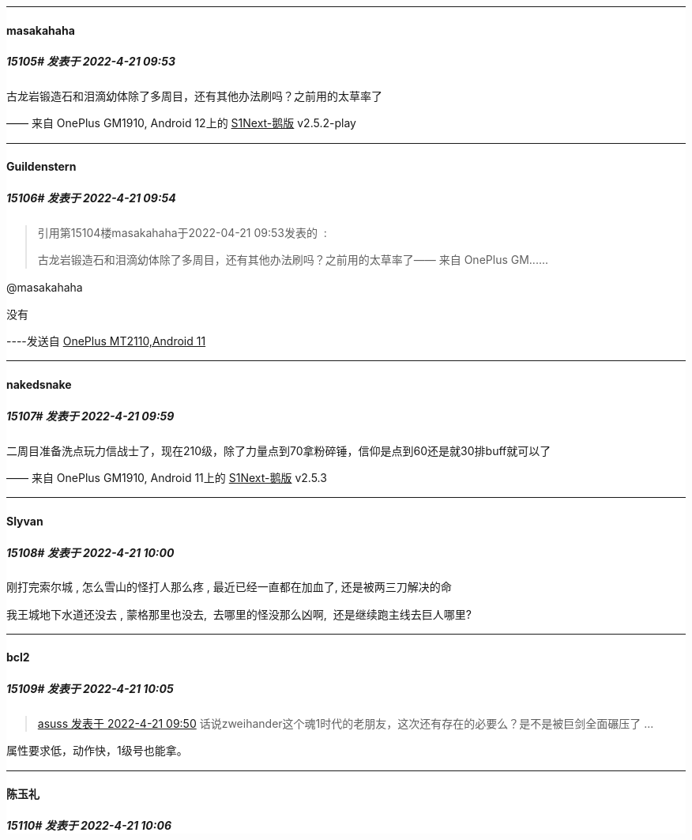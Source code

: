 *****

####  masakahaha  
##### 15105#       发表于 2022-4-21 09:53

古龙岩锻造石和泪滴幼体除了多周目，还有其他办法刷吗？之前用的太草率了

—— 来自 OnePlus GM1910, Android 12上的 [S1Next-鹅版](https://github.com/ykrank/S1-Next/releases) v2.5.2-play

*****

####  Guildenstern  
##### 15106#       发表于 2022-4-21 09:54

<blockquote>引用第15104楼masakahaha于2022-04-21 09:53发表的  :

古龙岩锻造石和泪滴幼体除了多周目，还有其他办法刷吗？之前用的太草率了—— 来自 OnePlus GM......</blockquote>
@masakahaha

没有

----发送自 [OnePlus MT2110,Android 11](http://stage1.5j4m.com/?1.37)

*****

####  nakedsnake  
##### 15107#       发表于 2022-4-21 09:59

二周目准备洗点玩力信战士了，现在210级，除了力量点到70拿粉碎锤，信仰是点到60还是就30排buff就可以了

—— 来自 OnePlus GM1910, Android 11上的 [S1Next-鹅版](https://github.com/ykrank/S1-Next/releases) v2.5.3

*****

####  Slyvan  
##### 15108#       发表于 2022-4-21 10:00

刚打完索尔城 , 怎么雪山的怪打人那么疼 , 最近已经一直都在加血了, 还是被两三刀解决的命

我王城地下水道还没去 , 蒙格那里也没去,  去哪里的怪没那么凶啊,  还是继续跑主线去巨人哪里?



*****

####  bcl2  
##### 15109#       发表于 2022-4-21 10:05

<blockquote><a href="httphttps://bbs.saraba1st.com/2b/forum.php?mod=redirect&amp;goto=findpost&amp;pid=55526807&amp;ptid=2009253" target="_blank">asuss 发表于 2022-4-21 09:50</a>
话说zweihander这个魂1时代的老朋友，这次还有存在的必要么？是不是被巨剑全面碾压了 ...</blockquote>
属性要求低，动作快，1级号也能拿。

*****

####  陈玉礼  
##### 15110#       发表于 2022-4-21 10:06
